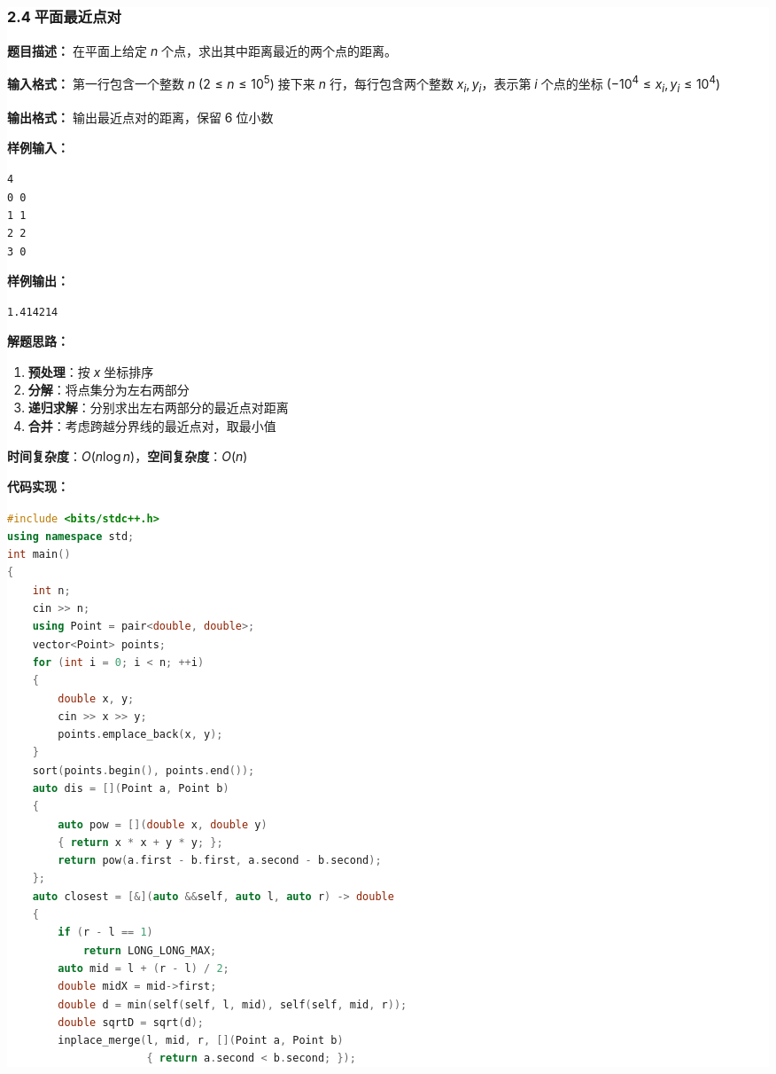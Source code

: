 ### 2.4 平面最近点对

**题目描述：**
在平面上给定 $n$ 个点，求出其中距离最近的两个点的距离。

**输入格式：**
第一行包含一个整数 $n$ $(2 \leq n \leq 10^5)$
接下来 $n$ 行，每行包含两个整数 $x_i, y_i$，表示第 $i$ 个点的坐标 $(-10^4 \leq x_i, y_i \leq 10^4)$

**输出格式：**
输出最近点对的距离，保留 6 位小数

**样例输入：**
```
4
0 0
1 1
2 2
3 0
```

**样例输出：**
```
1.414214
```

**解题思路：**
1. **预处理**：按 $x$ 坐标排序
2. **分解**：将点集分为左右两部分
3. **递归求解**：分别求出左右两部分的最近点对距离
4. **合并**：考虑跨越分界线的最近点对，取最小值

**时间复杂度**：$O(n \log n)$，**空间复杂度**：$O(n)$

**代码实现：**

```cpp
#include <bits/stdc++.h>
using namespace std;
int main()
{
    int n;
    cin >> n;
    using Point = pair<double, double>;
    vector<Point> points;
    for (int i = 0; i < n; ++i)
    {
        double x, y;
        cin >> x >> y;
        points.emplace_back(x, y);
    }
    sort(points.begin(), points.end());
    auto dis = [](Point a, Point b)
    {
        auto pow = [](double x, double y)
        { return x * x + y * y; };
        return pow(a.first - b.first, a.second - b.second);
    };
    auto closest = [&](auto &&self, auto l, auto r) -> double
    {
        if (r - l == 1)
            return LONG_LONG_MAX;
        auto mid = l + (r - l) / 2;
        double midX = mid->first;
        double d = min(self(self, l, mid), self(self, mid, r));
        double sqrtD = sqrt(d);
        inplace_merge(l, mid, r, [](Point a, Point b)
                      { return a.second < b.second; });
```